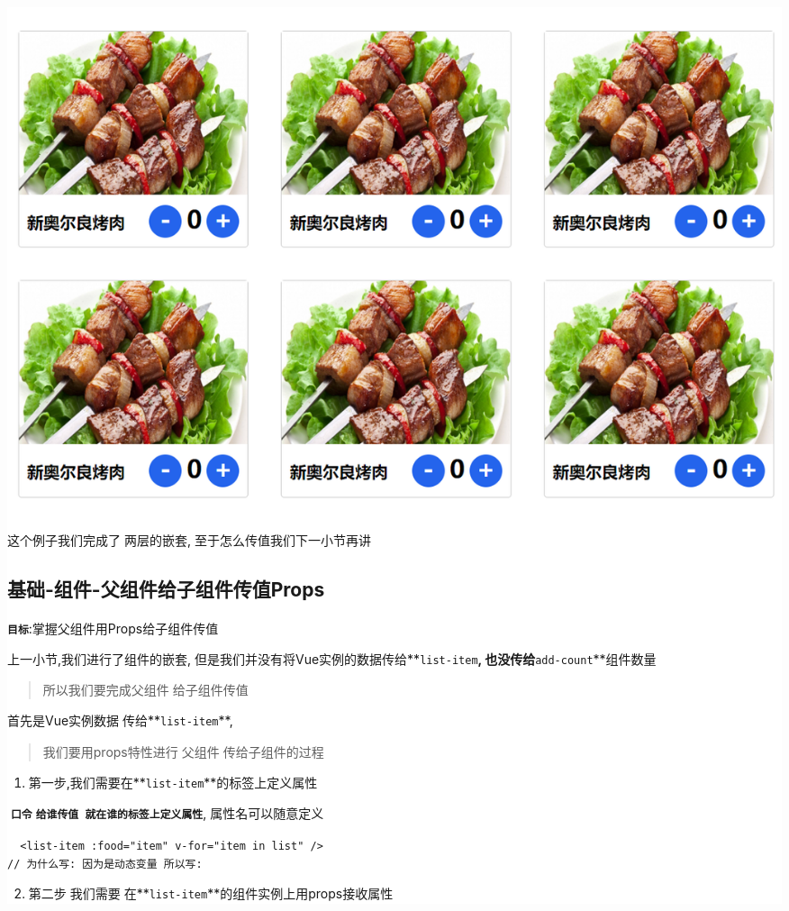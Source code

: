 ![image-20200224104758026](assets/image-20200224104758026.png)

这个例子我们完成了 两层的嵌套, 至于怎么传值我们下一小节再讲

## 基础-组件-父组件给子组件传值Props

**`目标`**:掌握父组件用Props给子组件传值

上一小节,我们进行了组件的嵌套, 但是我们并没有将Vue实例的数据传给**`list-item`**, 也没传给**`add-count`**组件数量

> 所以我们要完成父组件 给子组件传值  

首先是Vue实例数据 传给**`list-item`**,

> 我们要用props特性进行 父组件 传给子组件的过程

1. 第一步,我们需要在**`list-item`**的标签上定义属性 

​     **`口令`** **`给谁传值 就在谁的标签上定义属性`**, 属性名可以随意定义

  ```vue
    <list-item :food="item" v-for="item in list" />
  // 为什么写: 因为是动态变量 所以写:
  ```

2. 第二步 我们需要 在**`list-item`**的组件实例上用props接收属性
